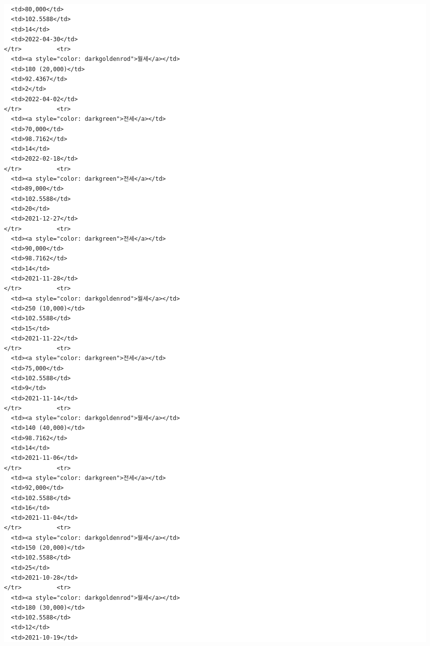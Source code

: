      <td>80,000</td>
      <td>102.5588</td>
      <td>14</td>
      <td>2022-04-30</td>
    </tr>          <tr>
      <td><a style="color: darkgoldenrod">월세</a></td>
      <td>180 (20,000)</td>
      <td>92.4367</td>
      <td>2</td>
      <td>2022-04-02</td>
    </tr>          <tr>
      <td><a style="color: darkgreen">전세</a></td>
      <td>70,000</td>
      <td>98.7162</td>
      <td>14</td>
      <td>2022-02-18</td>
    </tr>          <tr>
      <td><a style="color: darkgreen">전세</a></td>
      <td>89,000</td>
      <td>102.5588</td>
      <td>20</td>
      <td>2021-12-27</td>
    </tr>          <tr>
      <td><a style="color: darkgreen">전세</a></td>
      <td>90,000</td>
      <td>98.7162</td>
      <td>14</td>
      <td>2021-11-28</td>
    </tr>          <tr>
      <td><a style="color: darkgoldenrod">월세</a></td>
      <td>250 (10,000)</td>
      <td>102.5588</td>
      <td>15</td>
      <td>2021-11-22</td>
    </tr>          <tr>
      <td><a style="color: darkgreen">전세</a></td>
      <td>75,000</td>
      <td>102.5588</td>
      <td>9</td>
      <td>2021-11-14</td>
    </tr>          <tr>
      <td><a style="color: darkgoldenrod">월세</a></td>
      <td>140 (40,000)</td>
      <td>98.7162</td>
      <td>14</td>
      <td>2021-11-06</td>
    </tr>          <tr>
      <td><a style="color: darkgreen">전세</a></td>
      <td>92,000</td>
      <td>102.5588</td>
      <td>16</td>
      <td>2021-11-04</td>
    </tr>          <tr>
      <td><a style="color: darkgoldenrod">월세</a></td>
      <td>150 (20,000)</td>
      <td>102.5588</td>
      <td>25</td>
      <td>2021-10-28</td>
    </tr>          <tr>
      <td><a style="color: darkgoldenrod">월세</a></td>
      <td>180 (30,000)</td>
      <td>102.5588</td>
      <td>12</td>
      <td>2021-10-19</td>